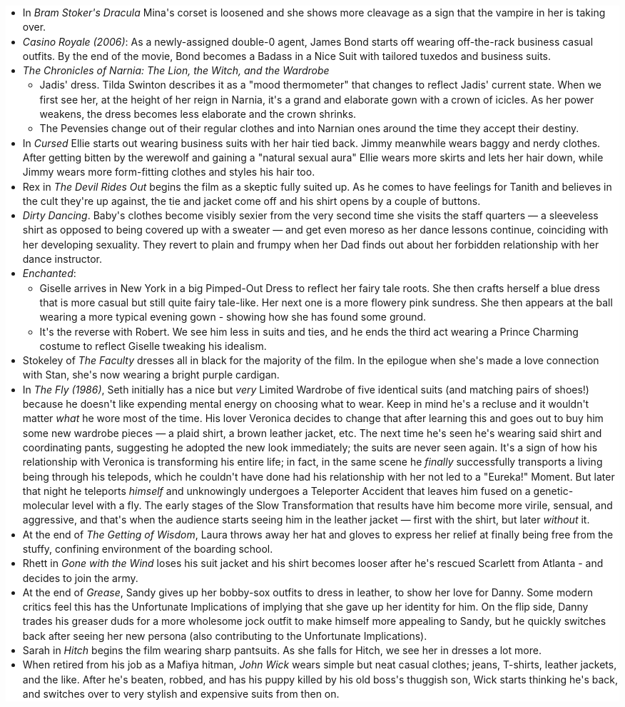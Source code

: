 -   In _Bram Stoker's Dracula_ Mina's corset is loosened and she shows more cleavage as a sign that the vampire in her is taking over.
-   _Casino Royale (2006)_: As a newly-assigned double-0 agent, James Bond starts off wearing off-the-rack business casual outfits. By the end of the movie, Bond becomes a Badass in a Nice Suit with tailored tuxedos and business suits.
-   _The Chronicles of Narnia: The Lion, the Witch, and the Wardrobe_
    -   Jadis' dress. Tilda Swinton describes it as a "mood thermometer" that changes to reflect Jadis' current state. When we first see her, at the height of her reign in Narnia, it's a grand and elaborate gown with a crown of icicles. As her power weakens, the dress becomes less elaborate and the crown shrinks.
    -   The Pevensies change out of their regular clothes and into Narnian ones around the time they accept their destiny.
-   In _Cursed_ Ellie starts out wearing business suits with her hair tied back. Jimmy meanwhile wears baggy and nerdy clothes. After getting bitten by the werewolf and gaining a "natural sexual aura" Ellie wears more skirts and lets her hair down, while Jimmy wears more form-fitting clothes and styles his hair too.
-   Rex in _The Devil Rides Out_ begins the film as a skeptic fully suited up. As he comes to have feelings for Tanith and believes in the cult they're up against, the tie and jacket come off and his shirt opens by a couple of buttons.
-   _Dirty Dancing_. Baby's clothes become visibly sexier from the very second time she visits the staff quarters — a sleeveless shirt as opposed to being covered up with a sweater — and get even moreso as her dance lessons continue, coinciding with her developing sexuality. They revert to plain and frumpy when her Dad finds out about her forbidden relationship with her dance instructor.
-   _Enchanted_:
    -   Giselle arrives in New York in a big Pimped-Out Dress to reflect her fairy tale roots. She then crafts herself a blue dress that is more casual but still quite fairy tale-like. Her next one is a more flowery pink sundress. She then appears at the ball wearing a more typical evening gown - showing how she has found some ground.
    -   It's the reverse with Robert. We see him less in suits and ties, and he ends the third act wearing a Prince Charming costume to reflect Giselle tweaking his idealism.
-   Stokeley of _The Faculty_ dresses all in black for the majority of the film. In the epilogue when she's made a love connection with Stan, she's now wearing a bright purple cardigan.
-   In _The Fly (1986)_, Seth initially has a nice but _very_ Limited Wardrobe of five identical suits (and matching pairs of shoes!) because he doesn't like expending mental energy on choosing what to wear. Keep in mind he's a recluse and it wouldn't matter _what_ he wore most of the time. His lover Veronica decides to change that after learning this and goes out to buy him some new wardrobe pieces — a plaid shirt, a brown leather jacket, etc. The next time he's seen he's wearing said shirt and coordinating pants, suggesting he adopted the new look immediately; the suits are never seen again. It's a sign of how his relationship with Veronica is transforming his entire life; in fact, in the same scene he _finally_ successfully transports a living being through his telepods, which he couldn't have done had his relationship with her not led to a "Eureka!" Moment. But later that night he teleports _himself_ and unknowingly undergoes a Teleporter Accident that leaves him fused on a genetic-molecular level with a fly. The early stages of the Slow Transformation that results have him become more virile, sensual, and aggressive, and that's when the audience starts seeing him in the leather jacket — first with the shirt, but later _without_ it.
-   At the end of _The Getting of Wisdom_, Laura throws away her hat and gloves to express her relief at finally being free from the stuffy, confining environment of the boarding school.
-   Rhett in _Gone with the Wind_ loses his suit jacket and his shirt becomes looser after he's rescued Scarlett from Atlanta - and decides to join the army.
-   At the end of _Grease_, Sandy gives up her bobby-sox outfits to dress in leather, to show her love for Danny. Some modern critics feel this has the Unfortunate Implications of implying that she gave up her identity for him. On the flip side, Danny trades his greaser duds for a more wholesome jock outfit to make himself more appealing to Sandy, but he quickly switches back after seeing her new persona (also contributing to the Unfortunate Implications).
-   Sarah in _Hitch_ begins the film wearing sharp pantsuits. As she falls for Hitch, we see her in dresses a lot more.
-   When retired from his job as a Mafiya hitman, _John Wick_ wears simple but neat casual clothes; jeans, T-shirts, leather jackets, and the like. After he's beaten, robbed, and has his puppy killed by his old boss's thuggish son, Wick starts thinking he's back, and switches over to very stylish and expensive suits from then on.